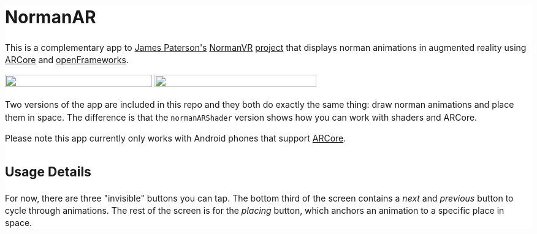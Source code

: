 NormanAR
======

This is a complementary app to [James Paterson's](https://github.com/presstube) [NormanVR](https://normanvr.com/) [project](https://github.com/presstube/norman) that displays norman animations in augmented reality using [ARCore](https://developers.google.com/ar/) and [openFrameworks](http://openframeworks.cc/). 

<div>
	<img src="./example1.gif" width="240" height="100%">
	<img src="./example2.gif" width="264" height="100%">
</div>

Two versions of the app are included in this repo and they both do exactly the same thing: draw norman animations and place them in space. The difference is that the `normanARShader` version shows how you can work with shaders and ARCore. 

Please note this app currently only works with Android phones that support [ARCore](https://developers.google.com/ar/discover/). 

## Usage Details

For now, there are three "invisible" buttons you can tap. The bottom third of the screen contains a *next* and *previous* button to cycle through animations. The rest of the screen is for the *placing* button, which anchors an animation to a specific place in space.  
